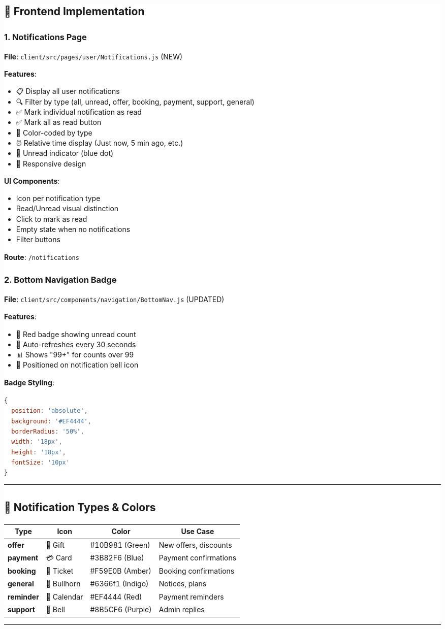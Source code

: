 
## 🎨 Frontend Implementation

### 1. Notifications Page
**File**: `client/src/pages/user/Notifications.js` (NEW)

**Features**:
- 📋 Display all user notifications
- 🔍 Filter by type (all, unread, offer, booking, payment, support, general)
- ✅ Mark individual notification as read
- ✅ Mark all as read button
- 🎨 Color-coded by type
- ⏰ Relative time display (Just now, 5 min ago, etc.)
- 🔔 Unread indicator (blue dot)
- 📱 Responsive design

**UI Components**:
- Icon per notification type
- Read/Unread visual distinction
- Click to mark as read
- Empty state when no notifications
- Filter buttons

**Route**: `/notifications`

### 2. Bottom Navigation Badge
**File**: `client/src/components/navigation/BottomNav.js` (UPDATED)

**Features**:
- 🔴 Red badge showing unread count
- 🔄 Auto-refreshes every 30 seconds
- 📊 Shows "99+" for counts over 99
- 🎯 Positioned on notification bell icon

**Badge Styling**:
```javascript
{
  position: 'absolute',
  background: '#EF4444',
  borderRadius: '50%',
  width: '18px',
  height: '18px',
  fontSize: '10px'
}
```

---

## 🎯 Notification Types & Colors

| Type | Icon | Color | Use Case |
|------|------|-------|----------|
| **offer** | 🎁 Gift | #10B981 (Green) | New offers, discounts |
| **payment** | 💳 Card | #3B82F6 (Blue) | Payment confirmations |
| **booking** | 🎫 Ticket | #F59E0B (Amber) | Booking confirmations |
| **general** | 📢 Bullhorn | #6366f1 (Indigo) | Notices, plans |
| **reminder** | 📅 Calendar | #EF4444 (Red) | Payment reminders |
| **support** | 🔔 Bell | #8B5CF6 (Purple) | Admin replies |

---